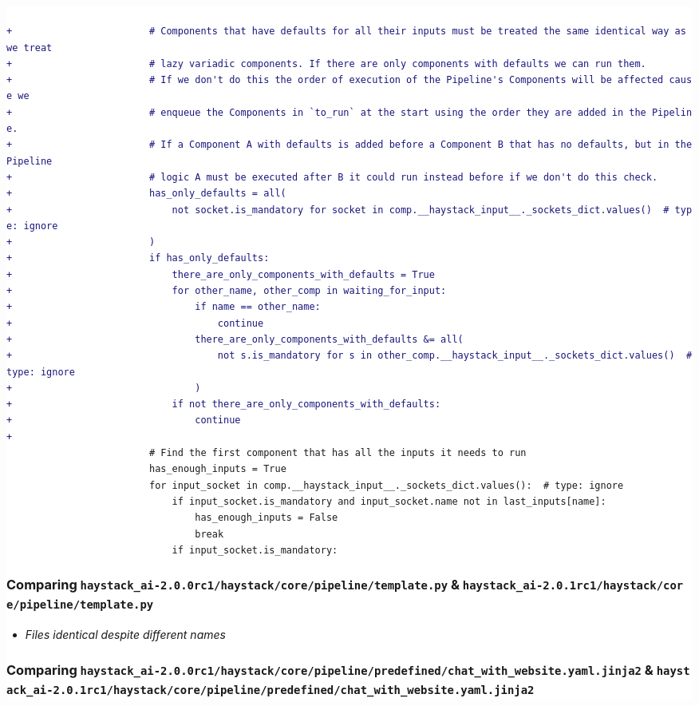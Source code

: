 ```diff
 
+                        # Components that have defaults for all their inputs must be treated the same identical way as we treat
+                        # lazy variadic components. If there are only components with defaults we can run them.
+                        # If we don't do this the order of execution of the Pipeline's Components will be affected cause we
+                        # enqueue the Components in `to_run` at the start using the order they are added in the Pipeline.
+                        # If a Component A with defaults is added before a Component B that has no defaults, but in the Pipeline
+                        # logic A must be executed after B it could run instead before if we don't do this check.
+                        has_only_defaults = all(
+                            not socket.is_mandatory for socket in comp.__haystack_input__._sockets_dict.values()  # type: ignore
+                        )
+                        if has_only_defaults:
+                            there_are_only_components_with_defaults = True
+                            for other_name, other_comp in waiting_for_input:
+                                if name == other_name:
+                                    continue
+                                there_are_only_components_with_defaults &= all(
+                                    not s.is_mandatory for s in other_comp.__haystack_input__._sockets_dict.values()  # type: ignore
+                                )
+                            if not there_are_only_components_with_defaults:
+                                continue
+
                         # Find the first component that has all the inputs it needs to run
                         has_enough_inputs = True
                         for input_socket in comp.__haystack_input__._sockets_dict.values():  # type: ignore
                             if input_socket.is_mandatory and input_socket.name not in last_inputs[name]:
                                 has_enough_inputs = False
                                 break
                             if input_socket.is_mandatory:
```

### Comparing `haystack_ai-2.0.0rc1/haystack/core/pipeline/template.py` & `haystack_ai-2.0.1rc1/haystack/core/pipeline/template.py`

 * *Files identical despite different names*

### Comparing `haystack_ai-2.0.0rc1/haystack/core/pipeline/predefined/chat_with_website.yaml.jinja2` & `haystack_ai-2.0.1rc1/haystack/core/pipeline/predefined/chat_with_website.yaml.jinja2`
